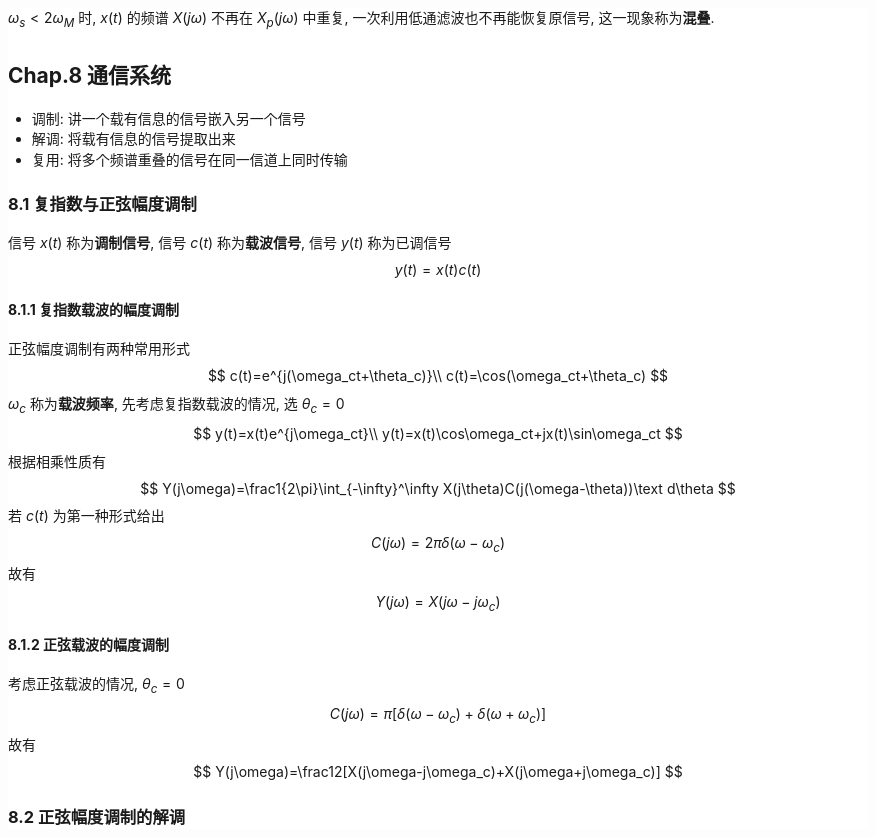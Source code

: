 $\omega_s<2\omega_M$ 时, $x(t)$ 的频谱 $X(j\omega)$ 不再在 $X_p(j\omega)$ 中重复, 一次利用低通滤波也不再能恢复原信号, 这一现象称为**混叠**.

## Chap.8 通信系统

- 调制: 讲一个载有信息的信号嵌入另一个信号
- 解调: 将载有信息的信号提取出来
- 复用: 将多个频谱重叠的信号在同一信道上同时传输

### 8.1 复指数与正弦幅度调制

信号 $x(t)$ 称为**调制信号**, 信号 $c(t)$ 称为**载波信号**, 信号 $y(t)$ 称为已调信号
$$
y(t)=x(t)c(t)
$$

#### 8.1.1 复指数载波的幅度调制

正弦幅度调制有两种常用形式
$$
c(t)=e^{j(\omega_ct+\theta_c)}\\
c(t)=\cos(\omega_ct+\theta_c)
$$
$\omega_c$ 称为**载波频率**, 先考虑复指数载波的情况, 选 $\theta_c=0$
$$
y(t)=x(t)e^{j\omega_ct}\\
y(t)=x(t)\cos\omega_ct+jx(t)\sin\omega_ct
$$
根据相乘性质有
$$
Y(j\omega)=\frac1{2\pi}\int_{-\infty}^\infty X(j\theta)C(j(\omega-\theta))\text d\theta
$$
若 $c(t)$ 为第一种形式给出
$$
C(j\omega)=2\pi\delta(\omega-\omega_c)
$$
故有
$$
Y(j\omega)=X(j\omega-j\omega_c)
$$

#### 8.1.2 正弦载波的幅度调制

考虑正弦载波的情况, $\theta_c=0$
$$
C(j\omega)=\pi[\delta(\omega-\omega_c)+\delta(\omega+\omega_c)]
$$
故有
$$
Y(j\omega)=\frac12[X(j\omega-j\omega_c)+X(j\omega+j\omega_c)]
$$

### 8.2 正弦幅度调制的解调
